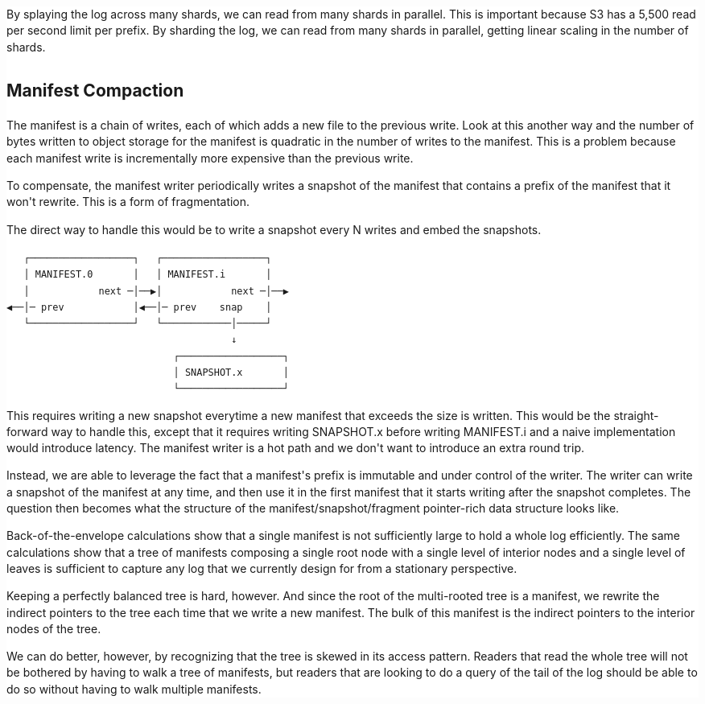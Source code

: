 By splaying the log across many shards, we can read from many shards in parallel.  This is important
because S3 has a 5,500 read per second limit per prefix.  By sharding the log, we can read from many
shards in parallel, getting linear scaling in the number of shards.

## Manifest Compaction

The manifest is a chain of writes, each of which adds a new file to the previous write.  Look at
this another way and the number of bytes written to object storage for the manifest is quadratic in
the number of writes to the manifest.  This is a problem because each manifest write is
incrementally more expensive than the previous write.

To compensate, the manifest writer periodically writes a snapshot of the manifest that contains a
prefix of the manifest that it won't rewrite.  This is a form of fragmentation.

The direct way to handle this would be to write a snapshot every N writes and embed the snapshots.

```text
   ┌──────────────────┐   ┌──────────────────┐
   │ MANIFEST.0       │   │ MANIFEST.i       │
   │            next ─│──▶│            next ─│──▶
◀──│─ prev            │◀──│─ prev    snap    │
   └──────────────────┘   └────────────│─────┘
                                       ↓
                             ┌──────────────────┐
                             │ SNAPSHOT.x       │
                             └──────────────────┘
```

This requires writing a new snapshot everytime a new manifest that exceeds the size is written.
This would be the straight-forward way to handle this, except that it requires writing SNAPSHOT.x
before writing MANIFEST.i and a naive implementation would introduce latency.  The manifest writer
is a hot path and we don't want to introduce an extra round trip.

Instead, we are able to leverage the fact that a manifest's prefix is immutable and under control of
the writer.  The writer can write a snapshot of the manifest at any time, and then use it in the
first manifest that it starts writing after the snapshot completes.  The question then becomes what
the structure of the manifest/snapshot/fragment pointer-rich data structure looks like.

Back-of-the-envelope calculations show that a single manifest is not sufficiently large to hold a
whole log efficiently.  The same calculations show that a tree of manifests composing a single root
node with a single level of interior nodes and a single level of leaves is sufficient to capture any
log that we currently design for from a stationary perspective.

Keeping a perfectly balanced tree is hard, however.  And since the root of the multi-rooted tree is
a manifest, we rewrite the indirect pointers to the tree each time that we write a new manifest.
The bulk of this manifest is the indirect pointers to the interior nodes of the tree.

We can do better, however, by recognizing that the tree is skewed in its access pattern.  Readers
that read the whole tree will not be bothered by having to walk a tree of manifests, but readers
that are looking to do a query of the tail of the log should be able to do so without having to walk
multiple manifests.
